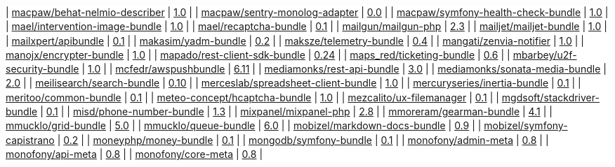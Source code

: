 | [macpaw/behat-nelmio-describer](https://packagist.org/packages/macpaw/behat-nelmio-describer) | [1.0](macpaw/behat-nelmio-describer/1.0) |
| [macpaw/sentry-monolog-adapter](https://packagist.org/packages/macpaw/sentry-monolog-adapter) | [0.0](macpaw/sentry-monolog-adapter/0.0) |
| [macpaw/symfony-health-check-bundle](https://packagist.org/packages/macpaw/symfony-health-check-bundle) | [1.0](macpaw/symfony-health-check-bundle/1.0) |
| [mael/intervention-image-bundle](https://packagist.org/packages/mael/intervention-image-bundle) | [1.0](mael/intervention-image-bundle/1.0) |
| [mael/recaptcha-bundle](https://packagist.org/packages/mael/recaptcha-bundle) | [0.1](mael/recaptcha-bundle/0.1) |
| [mailgun/mailgun-php](https://packagist.org/packages/mailgun/mailgun-php) | [2.3](mailgun/mailgun-php/2.3) |
| [mailjet/mailjet-bundle](https://packagist.org/packages/mailjet/mailjet-bundle) | [1.0](mailjet/mailjet-bundle/1.0) |
| [mailxpert/apibundle](https://packagist.org/packages/mailxpert/apibundle) | [0.1](mailxpert/apibundle/0.1) |
| [makasim/yadm-bundle](https://packagist.org/packages/makasim/yadm-bundle) | [0.2](makasim/yadm-bundle/0.2) |
| [maksze/telemetry-bundle](https://packagist.org/packages/maksze/telemetry-bundle) | [0.4](maksze/telemetry-bundle/0.4) |
| [mangati/zenvia-notifier](https://packagist.org/packages/mangati/zenvia-notifier) | [1.0](mangati/zenvia-notifier/1.0) |
| [manojx/encrypter-bundle](https://packagist.org/packages/manojx/encrypter-bundle) | [1.0](manojx/encrypter-bundle/1.0) |
| [mapado/rest-client-sdk-bundle](https://packagist.org/packages/mapado/rest-client-sdk-bundle) | [0.24](mapado/rest-client-sdk-bundle/0.24) |
| [maps_red/ticketing-bundle](https://packagist.org/packages/maps_red/ticketing-bundle) | [0.6](maps_red/ticketing-bundle/0.6) |
| [mbarbey/u2f-security-bundle](https://packagist.org/packages/mbarbey/u2f-security-bundle) | [1.0](mbarbey/u2f-security-bundle/1.0) |
| [mcfedr/awspushbundle](https://packagist.org/packages/mcfedr/awspushbundle) | [6.11](mcfedr/awspushbundle/6.11) |
| [mediamonks/rest-api-bundle](https://packagist.org/packages/mediamonks/rest-api-bundle) | [3.0](mediamonks/rest-api-bundle/3.0) |
| [mediamonks/sonata-media-bundle](https://packagist.org/packages/mediamonks/sonata-media-bundle) | [2.0](mediamonks/sonata-media-bundle/2.0) |
| [meilisearch/search-bundle](https://packagist.org/packages/meilisearch/search-bundle) | [0.10](meilisearch/search-bundle/0.10) |
| [merceslab/spreadsheet-client-bundle](https://packagist.org/packages/merceslab/spreadsheet-client-bundle) | [1.0](merceslab/spreadsheet-client-bundle/1.0) |
| [mercuryseries/inertia-bundle](https://packagist.org/packages/mercuryseries/inertia-bundle) | [0.1](mercuryseries/inertia-bundle/0.1) |
| [meritoo/common-bundle](https://packagist.org/packages/meritoo/common-bundle) | [0.1](meritoo/common-bundle/0.1) |
| [meteo-concept/hcaptcha-bundle](https://packagist.org/packages/meteo-concept/hcaptcha-bundle) | [1.0](meteo-concept/hcaptcha-bundle/1.0) |
| [mezcalito/ux-filemanager](https://packagist.org/packages/mezcalito/ux-filemanager) | [0.1](mezcalito/ux-filemanager/0.1) |
| [mgdsoft/stackdriver-bundle](https://packagist.org/packages/mgdsoft/stackdriver-bundle) | [0.1](mgdsoft/stackdriver-bundle/0.1) |
| [misd/phone-number-bundle](https://packagist.org/packages/misd/phone-number-bundle) | [1.3](misd/phone-number-bundle/1.3) |
| [mixpanel/mixpanel-php](https://packagist.org/packages/mixpanel/mixpanel-php) | [2.8](mixpanel/mixpanel-php/2.8) |
| [mmoreram/gearman-bundle](https://packagist.org/packages/mmoreram/gearman-bundle) | [4.1](mmoreram/gearman-bundle/4.1) |
| [mmucklo/grid-bundle](https://packagist.org/packages/mmucklo/grid-bundle) | [5.0](mmucklo/grid-bundle/5.0) |
| [mmucklo/queue-bundle](https://packagist.org/packages/mmucklo/queue-bundle) | [6.0](mmucklo/queue-bundle/6.0) |
| [mobizel/markdown-docs-bundle](https://packagist.org/packages/mobizel/markdown-docs-bundle) | [0.9](mobizel/markdown-docs-bundle/0.9) |
| [mobizel/symfony-capistrano](https://packagist.org/packages/mobizel/symfony-capistrano) | [0.2](mobizel/symfony-capistrano/0.2) |
| [moneyphp/money-bundle](https://packagist.org/packages/moneyphp/money-bundle) | [0.1](moneyphp/money-bundle/0.1) |
| [mongodb/symfony-bundle](https://packagist.org/packages/mongodb/symfony-bundle) | [0.1](mongodb/symfony-bundle/0.1) |
| [monofony/admin-meta](https://packagist.org/packages/monofony/admin-meta) | [0.8](monofony/admin-meta/0.8) |
| [monofony/api-meta](https://packagist.org/packages/monofony/api-meta) | [0.8](monofony/api-meta/0.8) |
| [monofony/core-meta](https://packagist.org/packages/monofony/core-meta) | [0.8](monofony/core-meta/0.8) |